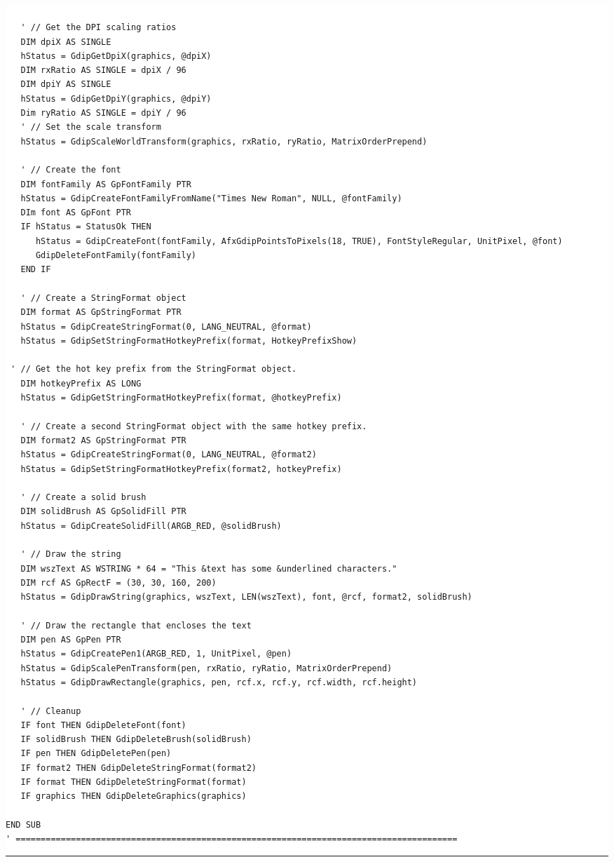 ```

   ' // Get the DPI scaling ratios
   DIM dpiX AS SINGLE
   hStatus = GdipGetDpiX(graphics, @dpiX)
   DIM rxRatio AS SINGLE = dpiX / 96
   DIM dpiY AS SINGLE
   hStatus = GdipGetDpiY(graphics, @dpiY)
   Dim ryRatio AS SINGLE = dpiY / 96
   ' // Set the scale transform
   hStatus = GdipScaleWorldTransform(graphics, rxRatio, ryRatio, MatrixOrderPrepend)

   ' // Create the font
   DIM fontFamily AS GpFontFamily PTR
   hStatus = GdipCreateFontFamilyFromName("Times New Roman", NULL, @fontFamily)
   DIm font AS GpFont PTR
   IF hStatus = StatusOk THEN
      hStatus = GdipCreateFont(fontFamily, AfxGdipPointsToPixels(18, TRUE), FontStyleRegular, UnitPixel, @font)
      GdipDeleteFontFamily(fontFamily)
   END IF

   ' // Create a StringFormat object
   DIM format AS GpStringFormat PTR
   hStatus = GdipCreateStringFormat(0, LANG_NEUTRAL, @format)
   hStatus = GdipSetStringFormatHotkeyPrefix(format, HotkeyPrefixShow)

 ' // Get the hot key prefix from the StringFormat object.
   DIM hotkeyPrefix AS LONG
   hStatus = GdipGetStringFormatHotkeyPrefix(format, @hotkeyPrefix)

   ' // Create a second StringFormat object with the same hotkey prefix.
   DIM format2 AS GpStringFormat PTR
   hStatus = GdipCreateStringFormat(0, LANG_NEUTRAL, @format2)
   hStatus = GdipSetStringFormatHotkeyPrefix(format2, hotkeyPrefix)

   ' // Create a solid brush
   DIM solidBrush AS GpSolidFill PTR
   hStatus = GdipCreateSolidFill(ARGB_RED, @solidBrush)

   ' // Draw the string
   DIM wszText AS WSTRING * 64 = "This &text has some &underlined characters."
   DIM rcf AS GpRectF = (30, 30, 160, 200)
   hStatus = GdipDrawString(graphics, wszText, LEN(wszText), font, @rcf, format2, solidBrush)

   ' // Draw the rectangle that encloses the text
   DIM pen AS GpPen PTR
   hStatus = GdipCreatePen1(ARGB_RED, 1, UnitPixel, @pen)
   hStatus = GdipScalePenTransform(pen, rxRatio, ryRatio, MatrixOrderPrepend)
   hStatus = GdipDrawRectangle(graphics, pen, rcf.x, rcf.y, rcf.width, rcf.height)

   ' // Cleanup
   IF font THEN GdipDeleteFont(font)
   IF solidBrush THEN GdipDeleteBrush(solidBrush)
   IF pen THEN GdipDeletePen(pen)
   IF format2 THEN GdipDeleteStringFormat(format2)
   IF format THEN GdipDeleteStringFormat(format)
   IF graphics THEN GdipDeleteGraphics(graphics)

END SUB
' ========================================================================================
```
---
